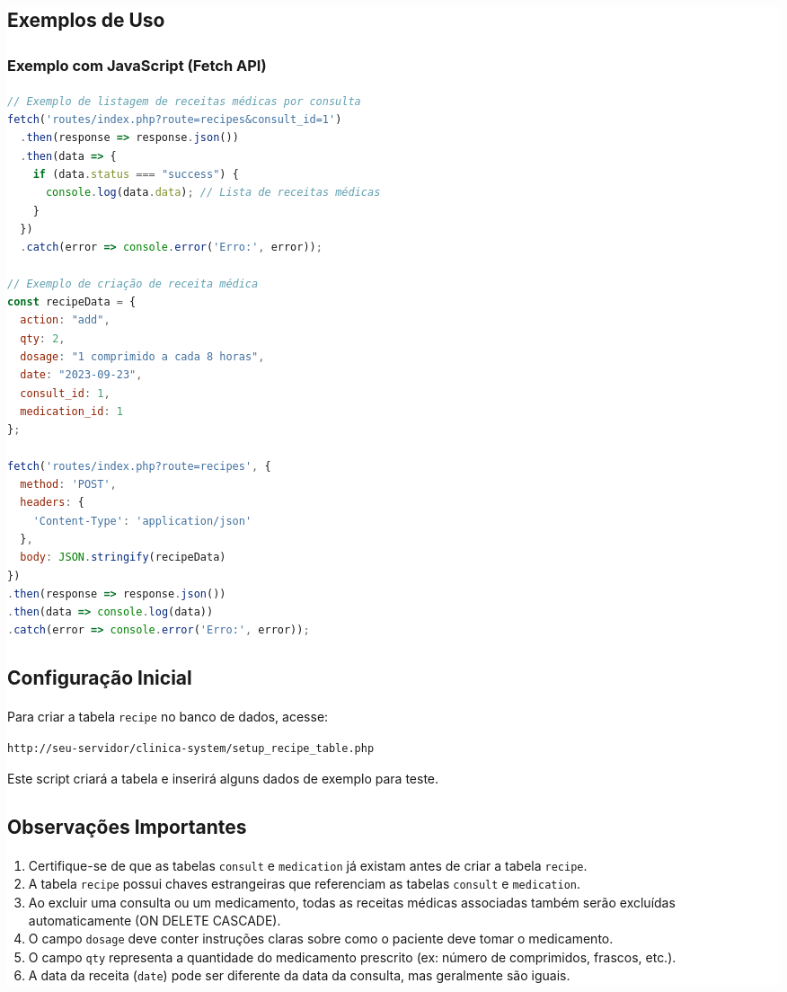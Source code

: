 ## Exemplos de Uso

### Exemplo com JavaScript (Fetch API)

```javascript
// Exemplo de listagem de receitas médicas por consulta
fetch('routes/index.php?route=recipes&consult_id=1')
  .then(response => response.json())
  .then(data => {
    if (data.status === "success") {
      console.log(data.data); // Lista de receitas médicas
    }
  })
  .catch(error => console.error('Erro:', error));

// Exemplo de criação de receita médica
const recipeData = {
  action: "add",
  qty: 2,
  dosage: "1 comprimido a cada 8 horas",
  date: "2023-09-23",
  consult_id: 1,
  medication_id: 1
};

fetch('routes/index.php?route=recipes', {
  method: 'POST',
  headers: {
    'Content-Type': 'application/json'
  },
  body: JSON.stringify(recipeData)
})
.then(response => response.json())
.then(data => console.log(data))
.catch(error => console.error('Erro:', error));
```

## Configuração Inicial

Para criar a tabela `recipe` no banco de dados, acesse:

```
http://seu-servidor/clinica-system/setup_recipe_table.php
```

Este script criará a tabela e inserirá alguns dados de exemplo para teste.

## Observações Importantes

1. Certifique-se de que as tabelas `consult` e `medication` já existam antes de criar a tabela `recipe`.
2. A tabela `recipe` possui chaves estrangeiras que referenciam as tabelas `consult` e `medication`.
3. Ao excluir uma consulta ou um medicamento, todas as receitas médicas associadas também serão excluídas automaticamente (ON DELETE CASCADE).
4. O campo `dosage` deve conter instruções claras sobre como o paciente deve tomar o medicamento.
5. O campo `qty` representa a quantidade do medicamento prescrito (ex: número de comprimidos, frascos, etc.).
6. A data da receita (`date`) pode ser diferente da data da consulta, mas geralmente são iguais.
